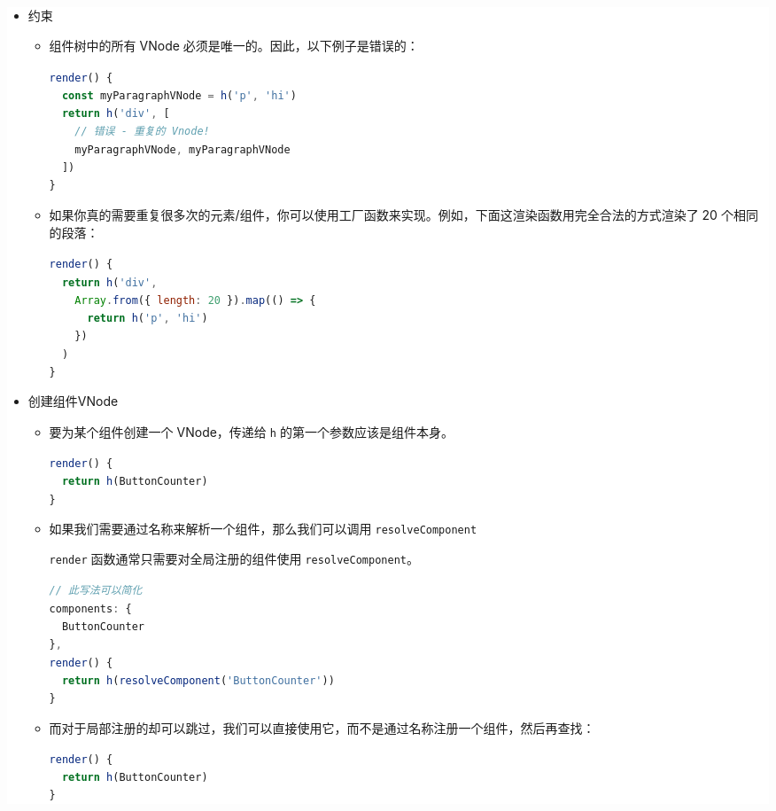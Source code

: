   - 约束

    - 组件树中的所有 VNode 必须是唯一的。因此，以下例子是错误的：

      ```js
      render() {
        const myParagraphVNode = h('p', 'hi')
        return h('div', [
          // 错误 - 重复的 Vnode!
          myParagraphVNode, myParagraphVNode
        ])
      }
      ```

    - 如果你真的需要重复很多次的元素/组件，你可以使用工厂函数来实现。例如，下面这渲染函数用完全合法的方式渲染了 20 个相同的段落：

      ```js
      render() {
        return h('div',
          Array.from({ length: 20 }).map(() => {
            return h('p', 'hi')
          })
        )
      }
      ```

  - 创建组件VNode

    - 要为某个组件创建一个 VNode，传递给 `h` 的第一个参数应该是组件本身。

      ```js
      render() {
        return h(ButtonCounter)
      }
      ```

    - 如果我们需要通过名称来解析一个组件，那么我们可以调用 `resolveComponent`

      `render` 函数通常只需要对全局注册的组件使用 `resolveComponent`。

      ```js
      // 此写法可以简化
      components: {
        ButtonCounter
      },
      render() {
        return h(resolveComponent('ButtonCounter'))
      }
      ```

    - 而对于局部注册的却可以跳过，我们可以直接使用它，而不是通过名称注册一个组件，然后再查找：

      ```js
      render() {
        return h(ButtonCounter)
      }
      ```
